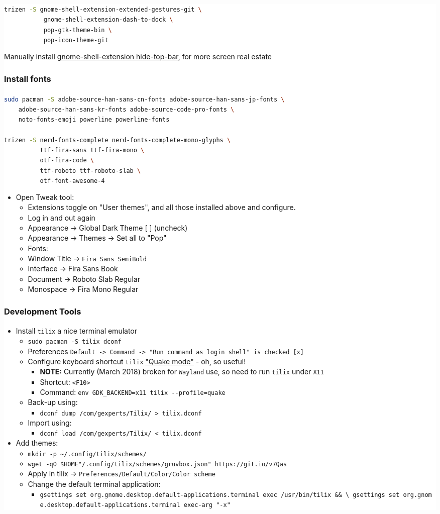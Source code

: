 ```bash
trizen -S gnome-shell-extension-extended-gestures-git \
           gnome-shell-extension-dash-to-dock \
           pop-gtk-theme-bin \
           pop-icon-theme-git
```

Manually install [gnome-shell-extension hide-top-bar](https://extensions.gnome.org/extension/545/hide-top-bar/), for more screen real estate

### Install fonts

```bash
sudo pacman -S adobe-source-han-sans-cn-fonts adobe-source-han-sans-jp-fonts \
    adobe-source-han-sans-kr-fonts adobe-source-code-pro-fonts \
    noto-fonts-emoji powerline powerline-fonts

trizen -S nerd-fonts-complete nerd-fonts-complete-mono-glyphs \
          ttf-fira-sans ttf-fira-mono \
          otf-fira-code \
          ttf-roboto ttf-roboto-slab \
          otf-font-awesome-4
```

- Open Tweak tool:
  - Extensions toggle on "User themes", and all those installed above and configure.
  - Log in and out again
  - Appearance -> Global Dark Theme [ ] (uncheck)
  - Appearance -> Themes -> Set all to "Pop"
  - Fonts:
   - Window Title -> `Fira Sans SemiBold`
   - Interface -> Fira Sans Book
   - Document -> Roboto Slab Regular
   - Monospace -> Fira Mono Regular

### Development Tools

- Install `tilix` a nice terminal emulator
  - `sudo pacman -S tilix dconf`
  - Preferences `Default -> Command -> "Run command as login shell" is checked [x]`
  - Configure keyboard shortcut `tilix` ["Quake mode"](https://github.com/gnunn1/tilix/wiki/Quake-Mode) - oh, so useful!
    - __NOTE:__ Currently (March 2018) broken for `Wayland` use, so need to run `tilix` under `X11`
    - Shortcut: `<F10>`
    - Command: `env GDK_BACKEND=x11 tilix --profile=quake`
  - Back-up using:
    - `dconf dump /com/gexperts/Tilix/ > tilix.dconf`
  - Import using:
    - `dconf load /com/gexperts/Tilix/ < tilix.dconf`
- Add themes:
  - `mkdir -p ~/.config/tilix/schemes/`
  - `wget -qO $HOME"/.config/tilix/schemes/gruvbox.json" https://git.io/v7Qas`
  - Apply in tilix -> `Preferences/Default/Color/Color scheme`
  - Change the default terminal application:
    - `gsettings set org.gnome.desktop.default-applications.terminal exec /usr/bin/tilix && \
       gsettings set org.gnome.desktop.default-applications.terminal exec-arg "-x"`
